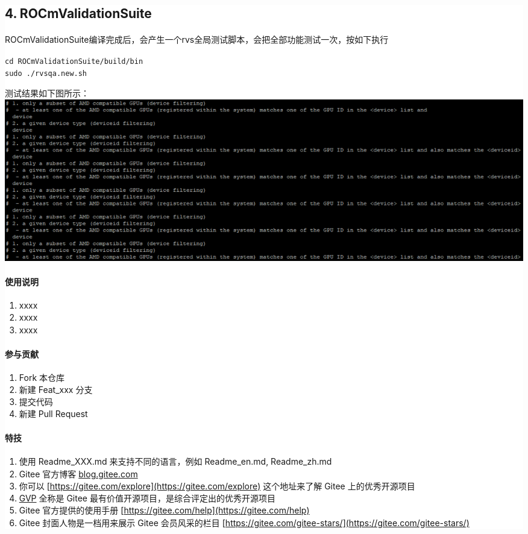 ## 4. ROCmValidationSuite
ROCmValidationSuite编译完成后，会产生一个rvs全局测试脚本，会把全部功能测试一次，按如下执行
```
cd ROCmValidationSuite/build/bin
sudo ./rvsqa.new.sh
```
测试结果如下图所示：
![avatar](image/rvs.png)

#### 使用说明

1.  xxxx
2.  xxxx
3.  xxxx

#### 参与贡献

1.  Fork 本仓库
2.  新建 Feat_xxx 分支
3.  提交代码
4.  新建 Pull Request


#### 特技

1.  使用 Readme\_XXX.md 来支持不同的语言，例如 Readme\_en.md, Readme\_zh.md
2.  Gitee 官方博客 [blog.gitee.com](https://blog.gitee.com)
3.  你可以 [https://gitee.com/explore](https://gitee.com/explore) 这个地址来了解 Gitee 上的优秀开源项目
4.  [GVP](https://gitee.com/gvp) 全称是 Gitee 最有价值开源项目，是综合评定出的优秀开源项目
5.  Gitee 官方提供的使用手册 [https://gitee.com/help](https://gitee.com/help)
6.  Gitee 封面人物是一档用来展示 Gitee 会员风采的栏目 [https://gitee.com/gitee-stars/](https://gitee.com/gitee-stars/)
